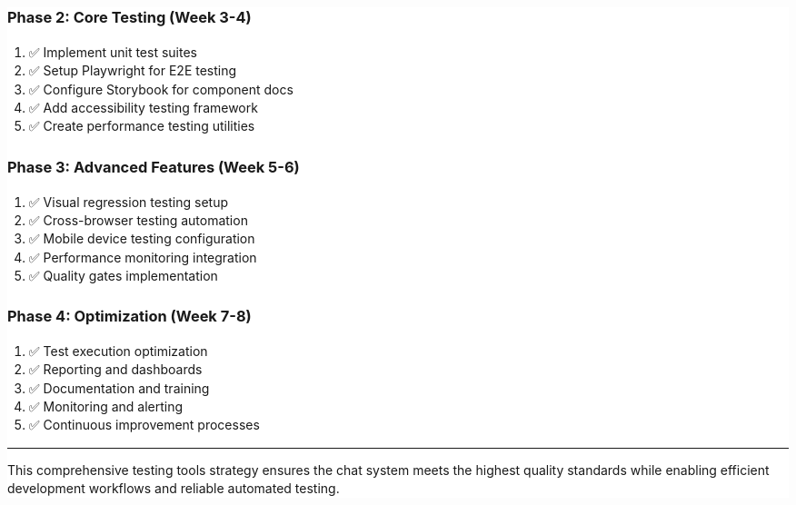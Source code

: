 ### Phase 2: Core Testing (Week 3-4)
1. ✅ Implement unit test suites
2. ✅ Setup Playwright for E2E testing
3. ✅ Configure Storybook for component docs
4. ✅ Add accessibility testing framework
5. ✅ Create performance testing utilities

### Phase 3: Advanced Features (Week 5-6)
1. ✅ Visual regression testing setup
2. ✅ Cross-browser testing automation
3. ✅ Mobile device testing configuration
4. ✅ Performance monitoring integration
5. ✅ Quality gates implementation

### Phase 4: Optimization (Week 7-8)
1. ✅ Test execution optimization
2. ✅ Reporting and dashboards
3. ✅ Documentation and training
4. ✅ Monitoring and alerting
5. ✅ Continuous improvement processes

---

This comprehensive testing tools strategy ensures the chat system meets the highest quality standards while enabling efficient development workflows and reliable automated testing.